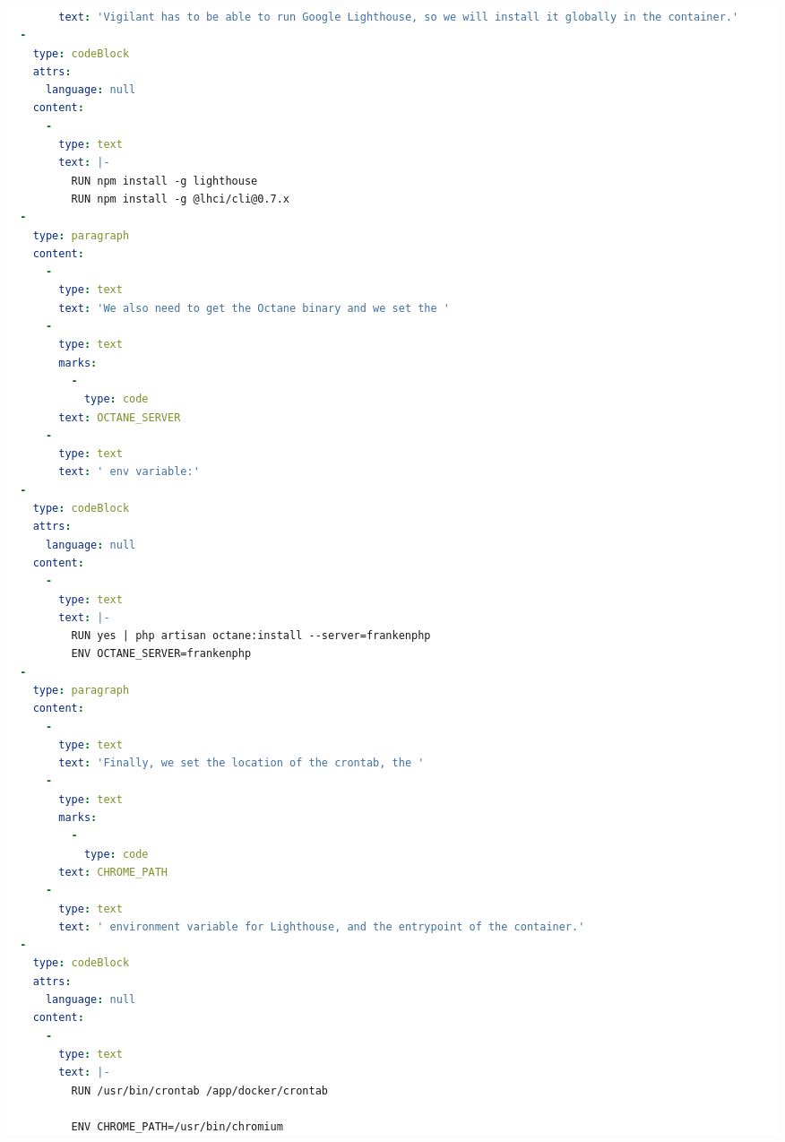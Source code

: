 ```yaml
        text: 'Vigilant has to be able to run Google Lighthouse, so we will install it globally in the container.'
  -
    type: codeBlock
    attrs:
      language: null
    content:
      -
        type: text
        text: |-
          RUN npm install -g lighthouse
          RUN npm install -g @lhci/cli@0.7.x
  -
    type: paragraph
    content:
      -
        type: text
        text: 'We also need to get the Octane binary and we set the '
      -
        type: text
        marks:
          -
            type: code
        text: OCTANE_SERVER
      -
        type: text
        text: ' env variable:'
  -
    type: codeBlock
    attrs:
      language: null
    content:
      -
        type: text
        text: |-
          RUN yes | php artisan octane:install --server=frankenphp
          ENV OCTANE_SERVER=frankenphp
  -
    type: paragraph
    content:
      -
        type: text
        text: 'Finally, we set the location of the crontab, the '
      -
        type: text
        marks:
          -
            type: code
        text: CHROME_PATH
      -
        type: text
        text: ' environment variable for Lighthouse, and the entrypoint of the container.'
  -
    type: codeBlock
    attrs:
      language: null
    content:
      -
        type: text
        text: |-
          RUN /usr/bin/crontab /app/docker/crontab

          ENV CHROME_PATH=/usr/bin/chromium
```